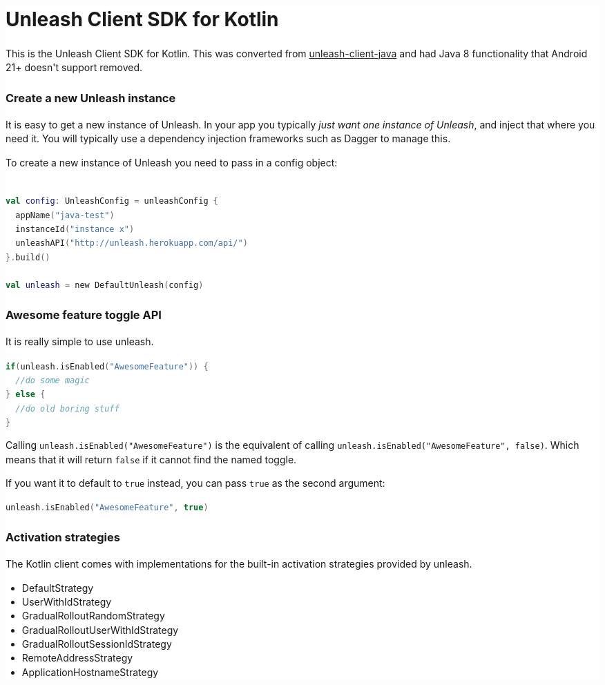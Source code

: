 # Unleash Client SDK for Kotlin 
This is the Unleash Client SDK for Kotlin. This was converted from [unleash-client-java](https://github.com/Unleash/unleash-client-java) and had Java 8 functionality that Android 21+ doesn't support removed.

### Create a new Unleash instance

It is easy to get a new instance of Unleash. In your app you typically *just want one instance of Unleash*, and inject that where you need it. You will typically use a dependency injection frameworks such as Dagger to manage this. 

To create a new instance of Unleash you need to pass in a config object:
```kotlin

val config: UnleashConfig = unleashConfig { 
  appName("java-test")
  instanceId("instance x")
  unleashAPI("http://unleash.herokuapp.com/api/")
}.build()

val unleash = new DefaultUnleash(config)
```

### Awesome feature toggle API

It is really simple to use unleash.

```kotlin
if(unleash.isEnabled("AwesomeFeature")) {
  //do some magic
} else {
  //do old boring stuff
}
```

Calling `unleash.isEnabled("AwesomeFeature")` is the equivalent of calling `unleash.isEnabled("AwesomeFeature", false)`. 
Which means that it will return `false` if it cannot find the named toggle. 

If you want it to default to `true` instead, you can pass `true` as the second argument:

```kotlin
unleash.isEnabled("AwesomeFeature", true)
```

### Activation strategies

The Kotlin client comes with implementations for the built-in activation strategies 
provided by unleash. 

- DefaultStrategy
- UserWithIdStrategy
- GradualRolloutRandomStrategy
- GradualRolloutUserWithIdStrategy
- GradualRolloutSessionIdStrategy
- RemoteAddressStrategy
- ApplicationHostnameStrategy

